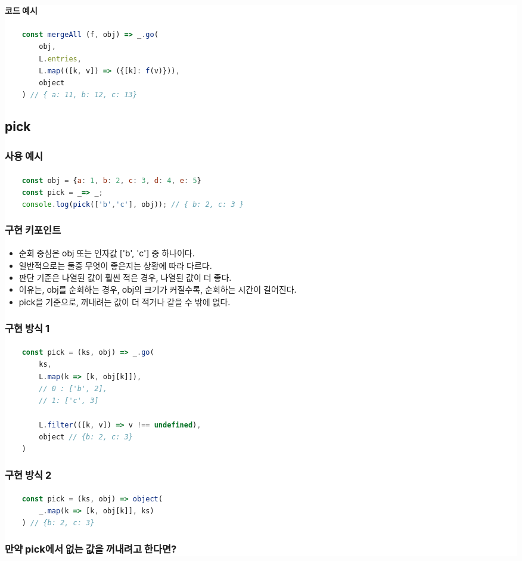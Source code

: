 #### 코드 예시

```js
    const mergeAll (f, obj) => _.go(
        obj,
        L.entries,
        L.map(([k, v]) => ({[k]: f(v)})),
        object
    ) // { a: 11, b: 12, c: 13}
```

## pick

### 사용 예시

```js
    const obj = {a: 1, b: 2, c: 3, d: 4, e: 5}
    const pick = _=> _;
    console.log(pick(['b','c'], obj)); // { b: 2, c: 3 }
```

### 구현 키포인트

- 순회 중심은  obj 또는 인자값 ['b', 'c'] 중 하나이다.
- 일반적으로는 둘중 무엇이 좋은지는 상황에 따라 다르다.
- 판단 기준은 나열된 값이 훨씬 적은 경우, 나열된 값이 더 좋다.
- 이유는, obj를 순회하는 경우, obj의 크기가 커질수록, 순회하는 시간이 길어진다.
- pick을 기준으로, 꺼내려는 값이 더 적거나 같을 수 밖에 없다.

### 구현 방식 1

```js
    const pick = (ks, obj) => _.go(
        ks,
        L.map(k => [k, obj[k]]), 
        // 0 : ['b', 2], 
        // 1: ['c', 3]

        L.filter(([k, v]) => v !== undefined),
        object // {b: 2, c: 3}
    )
```

### 구현 방식 2

```js
    const pick = (ks, obj) => object(
        _.map(k => [k, obj[k]], ks)
    ) // {b: 2, c: 3}
```

### 만약 pick에서 없는 값을 꺼내려고 한다면?
